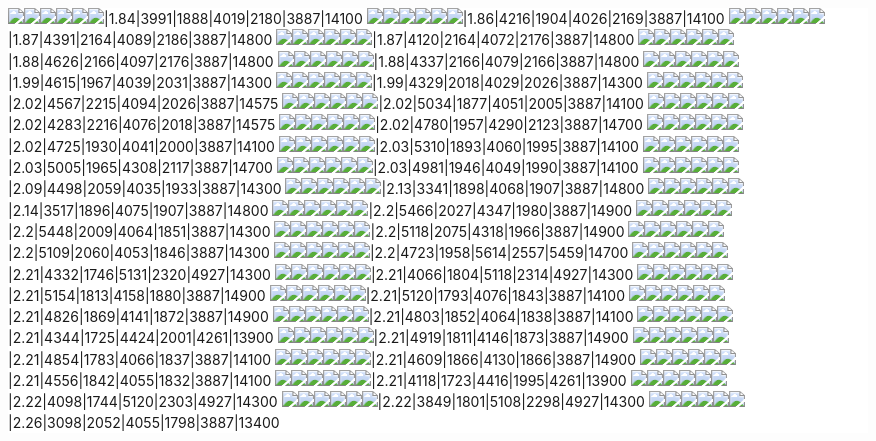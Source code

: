 ![](/item/3085.png)![](/item/3033.png)![](/item/3142.png)![](/item/6672.png)![](/item/1053.png)![](/item/1038.png)|1.84|3991|1888|4019|2180|3887|14100
![](/item/3046.png)![](/item/3033.png)![](/item/3142.png)![](/item/6672.png)![](/item/1053.png)![](/item/1038.png)|1.86|4216|1904|4026|2169|3887|14100
![](/item/3153.png)![](/item/3142.png)![](/item/3085.png)![](/item/3036.png)![](/item/1038.png)![](/item/1038.png)|1.87|4391|2164|4089|2186|3887|14800
![](/item/3085.png)![](/item/3033.png)![](/item/3142.png)![](/item/3153.png)![](/item/1038.png)![](/item/1038.png)|1.87|4120|2164|4072|2176|3887|14800
![](/item/3153.png)![](/item/3142.png)![](/item/3046.png)![](/item/3036.png)![](/item/1038.png)![](/item/1038.png)|1.88|4626|2166|4097|2176|3887|14800
![](/item/3046.png)![](/item/3033.png)![](/item/3142.png)![](/item/3153.png)![](/item/1038.png)![](/item/1038.png)|1.88|4337|2166|4079|2166|3887|14800
![](/item/3094.png)![](/item/3142.png)![](/item/3036.png)![](/item/6672.png)![](/item/1053.png)![](/item/1038.png)|1.99|4615|1967|4039|2031|3887|14300
![](/item/3094.png)![](/item/3142.png)![](/item/3033.png)![](/item/6672.png)![](/item/1053.png)![](/item/1038.png)|1.99|4329|2018|4029|2026|3887|14300
![](/item/3094.png)![](/item/3142.png)![](/item/3036.png)![](/item/3153.png)![](/item/1038.png)![](/item/1037.png)|2.02|4567|2215|4094|2026|3887|14575
![](/item/3085.png)![](/item/3036.png)![](/item/3142.png)![](/item/6676.png)![](/item/1053.png)![](/item/1038.png)|2.02|5034|1877|4051|2005|3887|14100
![](/item/3094.png)![](/item/3142.png)![](/item/3033.png)![](/item/3153.png)![](/item/1038.png)![](/item/1037.png)|2.02|4283|2216|4076|2018|3887|14575
![](/item/3085.png)![](/item/3033.png)![](/item/3142.png)![](/item/3072.png)![](/item/1038.png)![](/item/1038.png)|2.02|4780|1957|4290|2123|3887|14700
![](/item/6676.png)![](/item/3033.png)![](/item/3142.png)![](/item/3085.png)![](/item/1053.png)![](/item/1038.png)|2.02|4725|1930|4041|2000|3887|14100
![](/item/3046.png)![](/item/3036.png)![](/item/3142.png)![](/item/6676.png)![](/item/1053.png)![](/item/1038.png)|2.03|5310|1893|4060|1995|3887|14100
![](/item/3046.png)![](/item/3033.png)![](/item/3142.png)![](/item/3072.png)![](/item/1038.png)![](/item/1038.png)|2.03|5005|1965|4308|2117|3887|14700
![](/item/6676.png)![](/item/3033.png)![](/item/3142.png)![](/item/3046.png)![](/item/1053.png)![](/item/1038.png)|2.03|4981|1946|4049|1990|3887|14100
![](/item/3094.png)![](/item/3142.png)![](/item/3033.png)![](/item/3095.png)![](/item/1053.png)![](/item/1038.png)|2.09|4498|2059|4035|1933|3887|14300
![](/item/6672.png)![](/item/3085.png)![](/item/3142.png)![](/item/3153.png)![](/item/1038.png)![](/item/1038.png)|2.13|3341|1898|4068|1907|3887|14800
![](/item/6672.png)![](/item/3046.png)![](/item/3142.png)![](/item/3153.png)![](/item/1038.png)![](/item/1038.png)|2.14|3517|1896|4075|1907|3887|14800
![](/item/3094.png)![](/item/3142.png)![](/item/3036.png)![](/item/3072.png)![](/item/1038.png)![](/item/1038.png)|2.2|5466|2027|4347|1980|3887|14900
![](/item/3094.png)![](/item/3142.png)![](/item/3036.png)![](/item/6676.png)![](/item/1053.png)![](/item/1038.png)|2.2|5448|2009|4064|1851|3887|14300
![](/item/3094.png)![](/item/3142.png)![](/item/3033.png)![](/item/3072.png)![](/item/1038.png)![](/item/1038.png)|2.2|5118|2075|4318|1966|3887|14900
![](/item/6676.png)![](/item/3033.png)![](/item/3142.png)![](/item/3094.png)![](/item/1053.png)![](/item/1038.png)|2.2|5109|2060|4053|1846|3887|14300
![](/item/3094.png)![](/item/3142.png)![](/item/3033.png)![](/item/6673.png)![](/item/1038.png)![](/item/1038.png)|2.2|4723|1958|5614|2557|5459|14700
![](/item/3046.png)![](/item/3036.png)![](/item/3142.png)![](/item/3091.png)![](/item/1053.png)![](/item/1038.png)|2.21|4332|1746|5131|2320|4927|14300
![](/item/3046.png)![](/item/3033.png)![](/item/3142.png)![](/item/3091.png)![](/item/1053.png)![](/item/1038.png)|2.21|4066|1804|5118|2314|4927|14300
![](/item/3046.png)![](/item/3036.png)![](/item/3142.png)![](/item/3074.png)![](/item/1038.png)![](/item/1038.png)|2.21|5154|1813|4158|1880|3887|14900
![](/item/3046.png)![](/item/3036.png)![](/item/3142.png)![](/item/6696.png)![](/item/1053.png)![](/item/1038.png)|2.21|5120|1793|4076|1843|3887|14100
![](/item/3046.png)![](/item/3033.png)![](/item/3142.png)![](/item/3074.png)![](/item/1038.png)![](/item/1038.png)|2.21|4826|1869|4141|1872|3887|14900
![](/item/3033.png)![](/item/6696.png)![](/item/3142.png)![](/item/3046.png)![](/item/1053.png)![](/item/1038.png)|2.21|4803|1852|4064|1838|3887|14100
![](/item/3046.png)![](/item/3036.png)![](/item/3142.png)![](/item/6609.png)![](/item/1053.png)![](/item/1038.png)|2.21|4344|1725|4424|2001|4261|13900
![](/item/3085.png)![](/item/3036.png)![](/item/3142.png)![](/item/3074.png)![](/item/1038.png)![](/item/1038.png)|2.21|4919|1811|4146|1873|3887|14900
![](/item/3085.png)![](/item/3036.png)![](/item/3142.png)![](/item/6696.png)![](/item/1053.png)![](/item/1038.png)|2.21|4854|1783|4066|1837|3887|14100
![](/item/3085.png)![](/item/3033.png)![](/item/3142.png)![](/item/3074.png)![](/item/1038.png)![](/item/1038.png)|2.21|4609|1866|4130|1866|3887|14900
![](/item/3033.png)![](/item/6696.png)![](/item/3142.png)![](/item/3085.png)![](/item/1053.png)![](/item/1038.png)|2.21|4556|1842|4055|1832|3887|14100
![](/item/3085.png)![](/item/3036.png)![](/item/3142.png)![](/item/6609.png)![](/item/1053.png)![](/item/1038.png)|2.21|4118|1723|4416|1995|4261|13900
![](/item/3085.png)![](/item/3036.png)![](/item/3142.png)![](/item/3091.png)![](/item/1053.png)![](/item/1038.png)|2.22|4098|1744|5120|2303|4927|14300
![](/item/3085.png)![](/item/3033.png)![](/item/3142.png)![](/item/3091.png)![](/item/1053.png)![](/item/1038.png)|2.22|3849|1801|5108|2298|4927|14300
![](/item/6671.png)![](/item/3033.png)![](/item/3153.png)![](/item/3006.png)![](/item/1038.png)![](/item/1038.png)|2.26|3098|2052|4055|1798|3887|13400